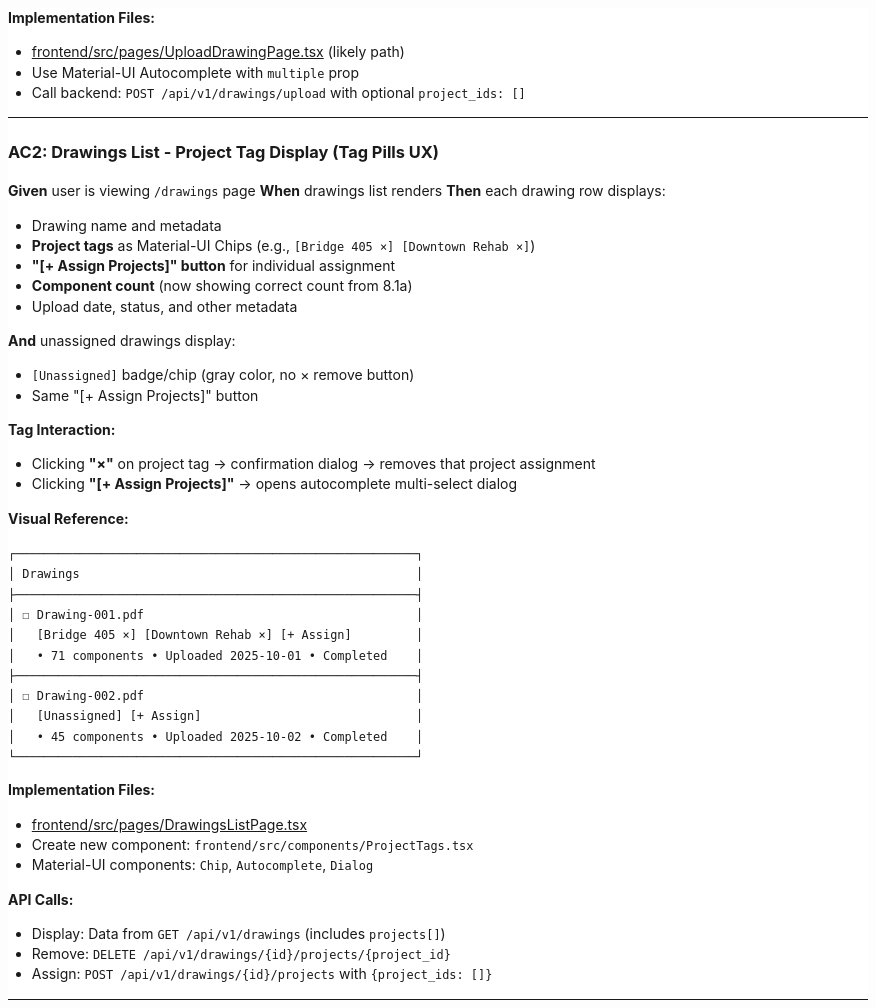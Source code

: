 **Implementation Files:**
- [frontend/src/pages/UploadDrawingPage.tsx](frontend/src/pages/UploadDrawingPage.tsx) (likely path)
- Use Material-UI Autocomplete with `multiple` prop
- Call backend: `POST /api/v1/drawings/upload` with optional `project_ids: []`

---

### **AC2: Drawings List - Project Tag Display (Tag Pills UX)**

**Given** user is viewing `/drawings` page
**When** drawings list renders
**Then** each drawing row displays:
- Drawing name and metadata
- **Project tags** as Material-UI Chips (e.g., `[Bridge 405 ×] [Downtown Rehab ×]`)
- **"[+ Assign Projects]" button** for individual assignment
- **Component count** (now showing correct count from 8.1a)
- Upload date, status, and other metadata

**And** unassigned drawings display:
- `[Unassigned]` badge/chip (gray color, no × remove button)
- Same "[+ Assign Projects]" button

**Tag Interaction:**
- Clicking **"×"** on project tag → confirmation dialog → removes that project assignment
- Clicking **"[+ Assign Projects]"** → opens autocomplete multi-select dialog

**Visual Reference:**
```
┌────────────────────────────────────────────────────────┐
│ Drawings                                               │
├────────────────────────────────────────────────────────┤
│ ☐ Drawing-001.pdf                                      │
│   [Bridge 405 ×] [Downtown Rehab ×] [+ Assign]         │
│   • 71 components • Uploaded 2025-10-01 • Completed    │
├────────────────────────────────────────────────────────┤
│ ☐ Drawing-002.pdf                                      │
│   [Unassigned] [+ Assign]                              │
│   • 45 components • Uploaded 2025-10-02 • Completed    │
└────────────────────────────────────────────────────────┘
```

**Implementation Files:**
- [frontend/src/pages/DrawingsListPage.tsx](frontend/src/pages/DrawingsListPage.tsx)
- Create new component: `frontend/src/components/ProjectTags.tsx`
- Material-UI components: `Chip`, `Autocomplete`, `Dialog`

**API Calls:**
- Display: Data from `GET /api/v1/drawings` (includes `projects[]`)
- Remove: `DELETE /api/v1/drawings/{id}/projects/{project_id}`
- Assign: `POST /api/v1/drawings/{id}/projects` with `{project_ids: []}`

---
